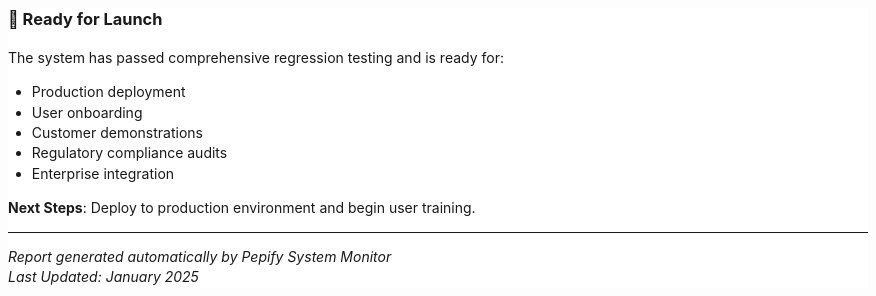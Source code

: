 ### 🚀 Ready for Launch
The system has passed comprehensive regression testing and is ready for:
- Production deployment
- User onboarding
- Customer demonstrations
- Regulatory compliance audits
- Enterprise integration

**Next Steps**: Deploy to production environment and begin user training.

---

*Report generated automatically by Pepify System Monitor*  
*Last Updated: January 2025*